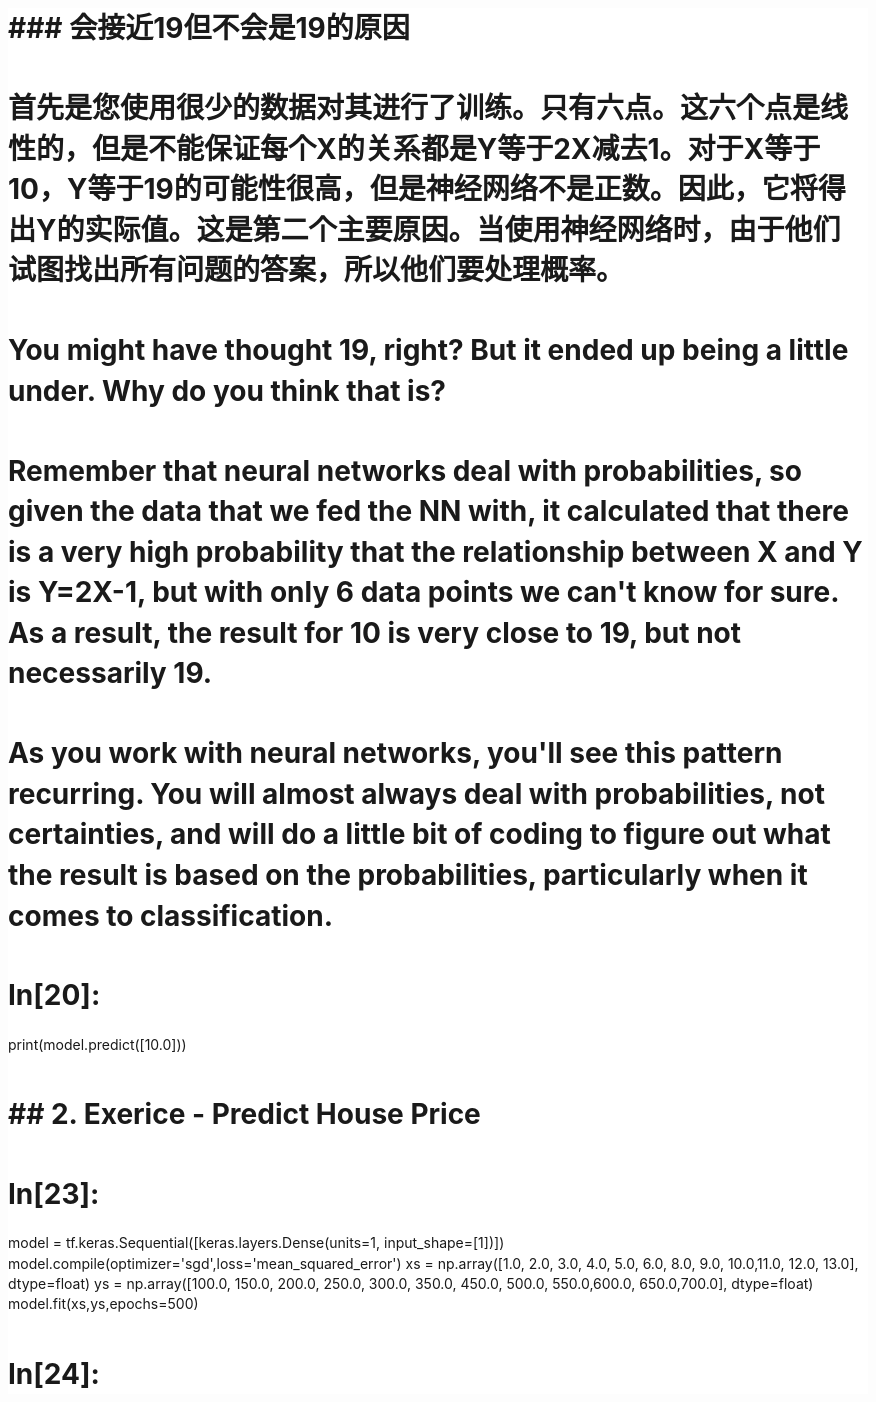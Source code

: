 
# ### 会接近19但不会是19的原因

# 首先是您使用很少的数据对其进行了训练。只有六点。这六个点是线性的，但是不能保证每个X的关系都是Y等于2X减去1。对于X等于10，Y等于19的可能性很高，但是神经网络不是正数。因此，它将得出Y的实际值。这是第二个主要原因。当使用神经网络时，由于他们试图找出所有问题的答案，所以他们要处理概率。

# You might have thought 19, right? But it ended up being a little under. Why do you think that is? 
# 
# Remember that neural networks deal with probabilities, so given the data that we fed the NN with, it calculated that there is a very high probability that the relationship between X and Y is Y=2X-1, but with only 6 data points we can't know for sure. As a result, the result for 10 is very close to 19, but not necessarily 19. 
# 
# As you work with neural networks, you'll see this pattern recurring. You will almost always deal with probabilities, not certainties, and will do a little bit of coding to figure out what the result is based on the probabilities, particularly when it comes to classification.
# 

# In[20]:


print(model.predict([10.0]))


# ## 2. Exerice - Predict House Price

# In[23]:


model = tf.keras.Sequential([keras.layers.Dense(units=1, input_shape=[1])])
model.compile(optimizer='sgd',loss='mean_squared_error')
xs = np.array([1.0, 2.0, 3.0, 4.0, 5.0, 6.0, 8.0, 9.0, 10.0,11.0, 12.0, 13.0], dtype=float)
ys = np.array([100.0, 150.0, 200.0, 250.0, 300.0, 350.0, 450.0, 500.0, 550.0,600.0, 650.0,700.0], dtype=float)
model.fit(xs,ys,epochs=500)


# In[24]:
